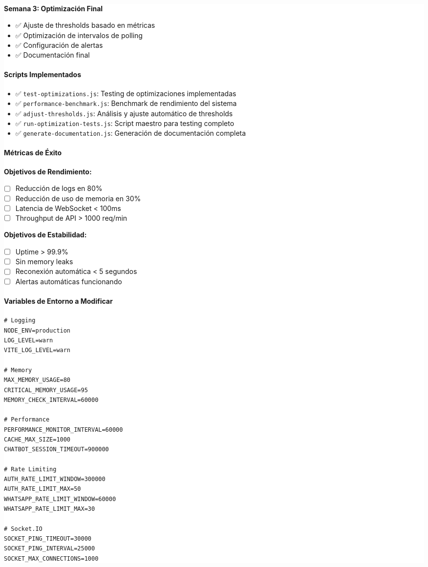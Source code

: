 **Semana 3: Optimización Final**
- ✅ Ajuste de thresholds basado en métricas
- ✅ Optimización de intervalos de polling
- ✅ Configuración de alertas
- ✅ Documentación final

#### **Scripts Implementados**
- ✅ `test-optimizations.js`: Testing de optimizaciones implementadas
- ✅ `performance-benchmark.js`: Benchmark de rendimiento del sistema
- ✅ `adjust-thresholds.js`: Análisis y ajuste automático de thresholds
- ✅ `run-optimization-tests.js`: Script maestro para testing completo
- ✅ `generate-documentation.js`: Generación de documentación completa

#### **Métricas de Éxito**

**Objetivos de Rendimiento:**
- [ ] Reducción de logs en 80%
- [ ] Reducción de uso de memoria en 30%
- [ ] Latencia de WebSocket < 100ms
- [ ] Throughput de API > 1000 req/min

**Objetivos de Estabilidad:**
- [ ] Uptime > 99.9%
- [ ] Sin memory leaks
- [ ] Reconexión automática < 5 segundos
- [ ] Alertas automáticas funcionando

#### **Variables de Entorno a Modificar**

```env
# Logging
NODE_ENV=production
LOG_LEVEL=warn
VITE_LOG_LEVEL=warn

# Memory
MAX_MEMORY_USAGE=80
CRITICAL_MEMORY_USAGE=95
MEMORY_CHECK_INTERVAL=60000

# Performance
PERFORMANCE_MONITOR_INTERVAL=60000
CACHE_MAX_SIZE=1000
CHATBOT_SESSION_TIMEOUT=900000

# Rate Limiting
AUTH_RATE_LIMIT_WINDOW=300000
AUTH_RATE_LIMIT_MAX=50
WHATSAPP_RATE_LIMIT_WINDOW=60000
WHATSAPP_RATE_LIMIT_MAX=30

# Socket.IO
SOCKET_PING_TIMEOUT=30000
SOCKET_PING_INTERVAL=25000
SOCKET_MAX_CONNECTIONS=1000
```
